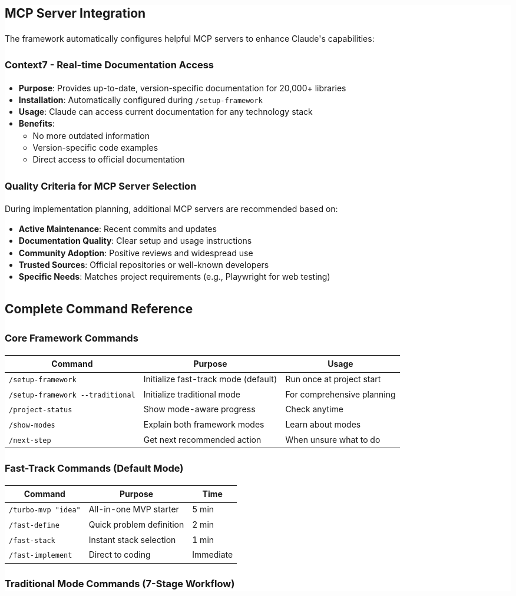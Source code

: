 ## MCP Server Integration

The framework automatically configures helpful MCP servers to enhance Claude's capabilities:

### Context7 - Real-time Documentation Access
- **Purpose**: Provides up-to-date, version-specific documentation for 20,000+ libraries
- **Installation**: Automatically configured during `/setup-framework`
- **Usage**: Claude can access current documentation for any technology stack
- **Benefits**: 
  - No more outdated information
  - Version-specific code examples
  - Direct access to official documentation

### Quality Criteria for MCP Server Selection
During implementation planning, additional MCP servers are recommended based on:
- **Active Maintenance**: Recent commits and updates
- **Documentation Quality**: Clear setup and usage instructions
- **Community Adoption**: Positive reviews and widespread use
- **Trusted Sources**: Official repositories or well-known developers
- **Specific Needs**: Matches project requirements (e.g., Playwright for web testing)

## Complete Command Reference

### Core Framework Commands

| Command | Purpose | Usage |
|---------|---------|-------|
| `/setup-framework` | Initialize fast-track mode (default) | Run once at project start |
| `/setup-framework --traditional` | Initialize traditional mode | For comprehensive planning |
| `/project-status` | Show mode-aware progress | Check anytime |
| `/show-modes` | Explain both framework modes | Learn about modes |
| `/next-step` | Get next recommended action | When unsure what to do |

### Fast-Track Commands (Default Mode)

| Command | Purpose | Time |
|---------|---------|------|
| `/turbo-mvp "idea"` | All-in-one MVP starter | 5 min |
| `/fast-define` | Quick problem definition | 2 min |
| `/fast-stack` | Instant stack selection | 1 min |
| `/fast-implement` | Direct to coding | Immediate |

### Traditional Mode Commands (7-Stage Workflow)
